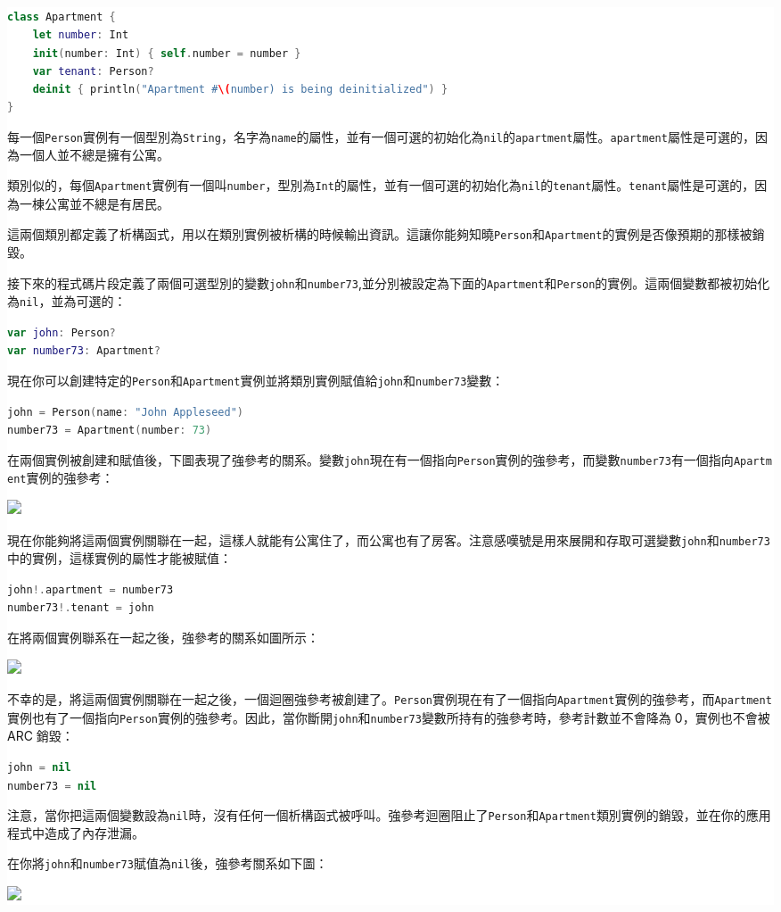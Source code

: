 ```swift
class Apartment {
    let number: Int
    init(number: Int) { self.number = number }
    var tenant: Person?
    deinit { println("Apartment #\(number) is being deinitialized") }
}
```

每一個`Person`實例有一個型別為`String`，名字為`name`的屬性，並有一個可選的初始化為`nil`的`apartment`屬性。`apartment`屬性是可選的，因為一個人並不總是擁有公寓。

類別似的，每個`Apartment`實例有一個叫`number`，型別為`Int`的屬性，並有一個可選的初始化為`nil`的`tenant`屬性。`tenant`屬性是可選的，因為一棟公寓並不總是有居民。

這兩個類別都定義了析構函式，用以在類別實例被析構的時候輸出資訊。這讓你能夠知曉`Person`和`Apartment`的實例是否像預期的那樣被銷毀。

接下來的程式碼片段定義了兩個可選型別的變數`john`和`number73`,並分別被設定為下面的`Apartment`和`Person`的實例。這兩個變數都被初始化為`nil`，並為可選的：

```swift
var john: Person?
var number73: Apartment?
```

現在你可以創建特定的`Person`和`Apartment`實例並將類別實例賦值給`john`和`number73`變數：

```swift
john = Person(name: "John Appleseed")
number73 = Apartment(number: 73)
```

在兩個實例被創建和賦值後，下圖表現了強參考的關系。變數`john`現在有一個指向`Person`實例的強參考，而變數`number73`有一個指向`Apartment`實例的強參考：

![](https://developer.apple.com/library/prerelease/ios/documentation/Swift/Conceptual/Swift_Programming_Language/Art/referenceCycle01_2x.png)

現在你能夠將這兩個實例關聯在一起，這樣人就能有公寓住了，而公寓也有了房客。注意感嘆號是用來展開和存取可選變數`john`和`number73`中的實例，這樣實例的屬性才能被賦值：

```swift
john!.apartment = number73
number73!.tenant = john
```

在將兩個實例聯系在一起之後，強參考的關系如圖所示：

![](https://developer.apple.com/library/prerelease/ios/documentation/Swift/Conceptual/Swift_Programming_Language/Art/referenceCycle02_2x.png)

不幸的是，將這兩個實例關聯在一起之後，一個迴圈強參考被創建了。`Person`實例現在有了一個指向`Apartment`實例的強參考，而`Apartment`實例也有了一個指向`Person`實例的強參考。因此，當你斷開`john`和`number73`變數所持有的強參考時，參考計數並不會降為 0，實例也不會被 ARC 銷毀：

```swift
john = nil
number73 = nil
```

注意，當你把這兩個變數設為`nil`時，沒有任何一個析構函式被呼叫。強參考迴圈阻止了`Person`和`Apartment`類別實例的銷毀，並在你的應用程式中造成了內存泄漏。

在你將`john`和`number73`賦值為`nil`後，強參考關系如下圖：

![](https://developer.apple.com/library/prerelease/ios/documentation/Swift/Conceptual/Swift_Programming_Language/Art/referenceCycle03_2x.png)
